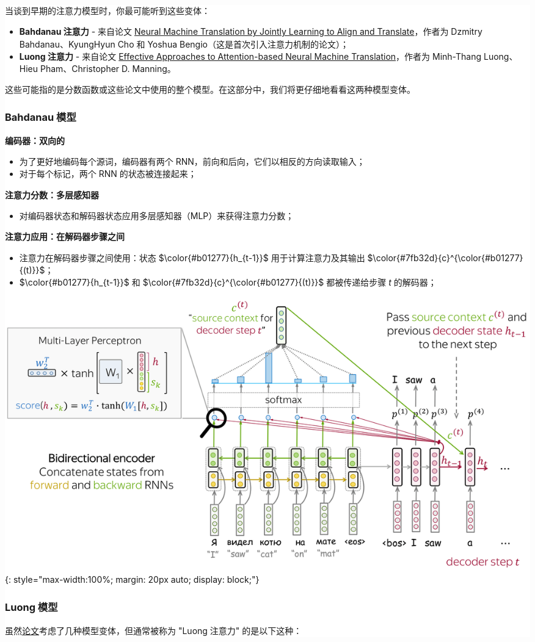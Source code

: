 当谈到早期的注意力模型时，你最可能听到这些变体：

- **Bahdanau 注意力** - 来自论文 [Neural Machine Translation by Jointly Learning to Align and Translate](https://arxiv.org/pdf/1409.0473.pdf)，作者为 Dzmitry Bahdanau、KyungHyun Cho 和 Yoshua Bengio（这是首次引入注意力机制的论文）；
- **Luong 注意力** - 来自论文 [Effective Approaches to Attention-based Neural Machine Translation](https://arxiv.org/abs/1508.04025)，作者为 Minh-Thang Luong、Hieu Pham、Christopher D. Manning。

这些可能指的是分数函数或这些论文中使用的整个模型。在这部分中，我们将更仔细地看看这两种模型变体。

### Bahdanau 模型

**编码器：双向的**

  - 为了更好地编码每个源词，编码器有两个 RNN，前向和后向，它们以相反的方向读取输入；
  - 对于每个标记，两个 RNN 的状态被连接起来；

**注意力分数：多层感知器**

  - 对编码器状态和解码器状态应用多层感知器（MLP）来获得注意力分数；

**注意力应用：在解码器步骤之间**

  - 注意力在解码器步骤之间使用：状态 $\color{#b01277}{h_{t-1}}$ 用于计算注意力及其输出 $\color{#7fb32d}{c}^{\color{#b01277}{(t)}}$；
  - $\color{#b01277}{h_{t-1}}$ 和 $\color{#7fb32d}{c}^{\color{#b01277}{(t)}}$ 都被传递给步骤 $t$ 的解码器；

![Bahdanau模型](./images/attention/bahdanau_model-min.png){: style="max-width:100%; margin: 20px auto; display: block;"}

### Luong 模型

虽然[论文](https://arxiv.org/abs/1508.04025)考虑了几种模型变体，但通常被称为 "Luong 注意力" 的是以下这种：
